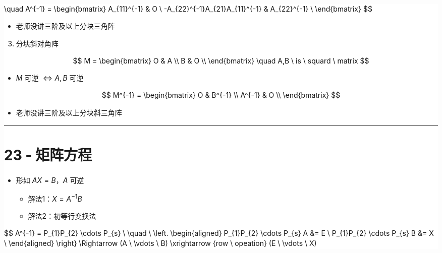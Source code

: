 \quad
A^{-1} =
\begin{bmatrix}
A_{11}^{-1}                   & O           \\
-A_{22}^{-1}A_{21}A_{11}^{-1} & A_{22}^{-1} \\
\end{bmatrix}
$$

+ 老师没讲三阶及以上分块三角阵
3. 分块斜对角阵

$$
M = 
\begin{bmatrix}
O & A \\
B & O \\
\end{bmatrix}
\quad
A,B \ is \ squard \ matrix
$$

+ $M$ 可逆 $\Leftrightarrow A,B$ 可逆

$$
M^{-1} = 
\begin{bmatrix}
O      & B^{-1} \\
A^{-1} & O      \\
\end{bmatrix}
$$

+ 老师没讲三阶及以上分块斜三角阵

---

# 23 - 矩阵方程

+ 形如 $AX=B$，$A$ 可逆
  
  - 解法1：$X = A^{-1} B$
  
  - 解法2：初等行变换法

$$
A^{-1} = P_{1}P_{2} \cdots P_{s} \\
\quad \\
\left.
\begin{aligned}
P_{1}P_{2} \cdots P_{s} A &= E \\
P_{1}P_{2} \cdots P_{s} B &= X \\
\end{aligned}
\right\}
\Rightarrow (A \ \vdots \ B)
\xrightarrow {row \ opeation} (E \ \vdots \ X)
